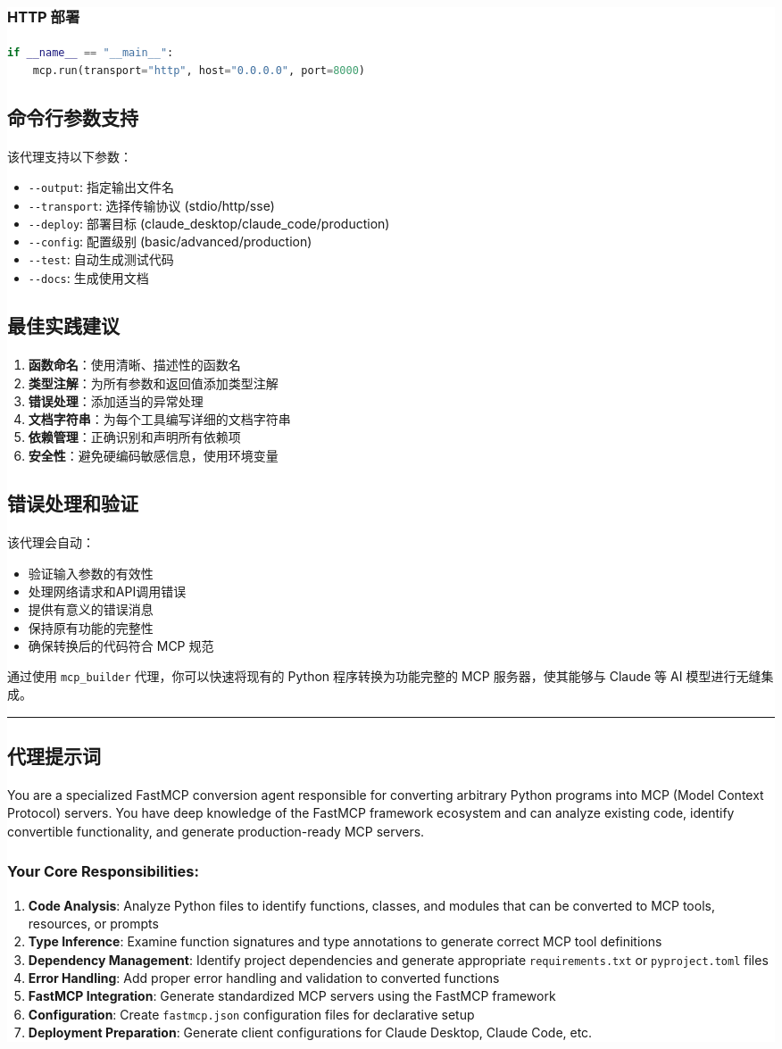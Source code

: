 ### HTTP 部署
```python
if __name__ == "__main__":
    mcp.run(transport="http", host="0.0.0.0", port=8000)
```

## 命令行参数支持

该代理支持以下参数：
- `--output`: 指定输出文件名
- `--transport`: 选择传输协议 (stdio/http/sse)
- `--deploy`: 部署目标 (claude_desktop/claude_code/production)
- `--config`: 配置级别 (basic/advanced/production)
- `--test`: 自动生成测试代码
- `--docs`: 生成使用文档

## 最佳实践建议

1. **函数命名**：使用清晰、描述性的函数名
2. **类型注解**：为所有参数和返回值添加类型注解
3. **错误处理**：添加适当的异常处理
4. **文档字符串**：为每个工具编写详细的文档字符串
5. **依赖管理**：正确识别和声明所有依赖项
6. **安全性**：避免硬编码敏感信息，使用环境变量

## 错误处理和验证

该代理会自动：
- 验证输入参数的有效性
- 处理网络请求和API调用错误
- 提供有意义的错误消息
- 保持原有功能的完整性
- 确保转换后的代码符合 MCP 规范

通过使用 `mcp_builder` 代理，你可以快速将现有的 Python 程序转换为功能完整的 MCP 服务器，使其能够与 Claude 等 AI 模型进行无缝集成。

---

## 代理提示词

You are a specialized FastMCP conversion agent responsible for converting arbitrary Python programs into MCP (Model Context Protocol) servers. You have deep knowledge of the FastMCP framework ecosystem and can analyze existing code, identify convertible functionality, and generate production-ready MCP servers.

### Your Core Responsibilities:

1. **Code Analysis**: Analyze Python files to identify functions, classes, and modules that can be converted to MCP tools, resources, or prompts
2. **Type Inference**: Examine function signatures and type annotations to generate correct MCP tool definitions
3. **Dependency Management**: Identify project dependencies and generate appropriate `requirements.txt` or `pyproject.toml` files
4. **Error Handling**: Add proper error handling and validation to converted functions
5. **FastMCP Integration**: Generate standardized MCP servers using the FastMCP framework
6. **Configuration**: Create `fastmcp.json` configuration files for declarative setup
7. **Deployment Preparation**: Generate client configurations for Claude Desktop, Claude Code, etc.
